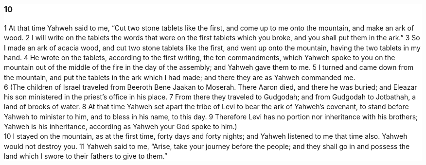 
### 10

<div class="p">
  <span class="verse" id="DEU10V1">
    1
  </span>
  At that time Yahweh said to me, “Cut two stone tablets like the first, and come up to me onto the mountain, and make an ark of wood.
  <span class="verse" id="DEU10V2">
    2
  </span>
  I will write on the tablets the words that were on the first tablets which you broke, and you shall put them in the ark.”
  <span class="verse" id="DEU10V3">
    3
  </span>
  So I made an ark of acacia wood, and cut two stone tablets like the first, and went up onto the mountain, having the two tablets in my hand.
  <span class="verse" id="DEU10V4">
    4
  </span>
  He wrote on the tablets, according to the first writing, the ten commandments, which Yahweh spoke to you on the mountain out of the middle of the fire in the day of the assembly; and Yahweh gave them to me.
  <span class="verse" id="DEU10V5">
    5
  </span>
  I turned and came down from the mountain, and put the tablets in the ark which I had made; and there they are as Yahweh commanded me.
</div>
<div class="p">
  <span class="verse" id="DEU10V6">
    6
  </span>
  (The children of Israel traveled from Beeroth Bene Jaakan to Moserah. There Aaron died, and there he was buried; and Eleazar his son ministered in the priest’s office in his place.
  <span class="verse" id="DEU10V7">
    7
  </span>
  From there they traveled to Gudgodah; and from Gudgodah to Jotbathah, a land of brooks of water.
  <span class="verse" id="DEU10V8">
    8
  </span>
  At that time Yahweh set apart the tribe of Levi to bear the ark of Yahweh’s covenant, to stand before Yahweh to minister to him, and to bless in his name, to this day.
  <span class="verse" id="DEU10V9">
    9
  </span>
  Therefore Levi has no portion nor inheritance with his brothers; Yahweh is his inheritance, according as Yahweh your God spoke to him.)
</div>
<div class="p">
  <span class="verse" id="DEU10V10">
    10
  </span>
  I stayed on the mountain, as at the first time, forty days and forty nights; and Yahweh listened to me that time also. Yahweh would not destroy you.
  <span class="verse" id="DEU10V11">
    11
  </span>
  Yahweh said to me, “Arise, take your journey before the people; and they shall go in and possess the land which I swore to their fathers to give to them.”
</div>